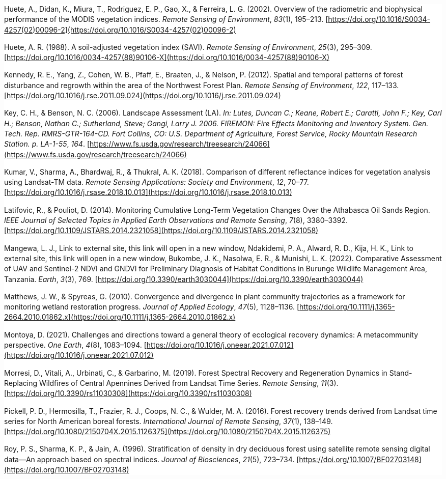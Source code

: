 Huete, A., Didan, K., Miura, T., Rodriguez, E. P., Gao, X., & Ferreira, L. G. (2002). Overview of the radiometric and biophysical performance of the MODIS vegetation indices. _Remote Sensing of Environment_, _83_(1), 195–213. [https://doi.org/10.1016/S0034-4257(02)00096-2](https://doi.org/10.1016/S0034-4257(02)00096-2)

Huete, A. R. (1988). A soil-adjusted vegetation index (SAVI). _Remote Sensing of Environment_, _25_(3), 295–309. [https://doi.org/10.1016/0034-4257(88)90106-X](https://doi.org/10.1016/0034-4257(88)90106-X)

Kennedy, R. E., Yang, Z., Cohen, W. B., Pfaff, E., Braaten, J., & Nelson, P. (2012). Spatial and temporal patterns of forest disturbance and regrowth within the area of the Northwest Forest Plan. _Remote Sensing of Environment_, _122_, 117–133. [https://doi.org/10.1016/j.rse.2011.09.024](https://doi.org/10.1016/j.rse.2011.09.024)

Key, C. H., & Benson, N. C. (2006). Landscape Assessment (LA). _In: Lutes, Duncan C.; Keane, Robert E.; Caratti, John F.; Key, Carl H.; Benson, Nathan C.; Sutherland, Steve; Gangi, Larry J. 2006. FIREMON: Fire Effects Monitoring and Inventory System. Gen. Tech. Rep. RMRS-GTR-164-CD. Fort Collins, CO: U.S. Department of Agriculture, Forest Service, Rocky Mountain Research Station. p. LA-1-55_, _164_. [https://www.fs.usda.gov/research/treesearch/24066](https://www.fs.usda.gov/research/treesearch/24066)

Kumar, V., Sharma, A., Bhardwaj, R., & Thukral, A. K. (2018). Comparison of different reflectance indices for vegetation analysis using Landsat-TM data. _Remote Sensing Applications: Society and Environment_, _12_, 70–77. [https://doi.org/10.1016/j.rsase.2018.10.013](https://doi.org/10.1016/j.rsase.2018.10.013)

Latifovic, R., & Pouliot, D. (2014). Monitoring Cumulative Long-Term Vegetation Changes Over the Athabasca Oil Sands Region. _IEEE Journal of Selected Topics in Applied Earth Observations and Remote Sensing_, _7_(8), 3380–3392. [https://doi.org/10.1109/JSTARS.2014.2321058](https://doi.org/10.1109/JSTARS.2014.2321058)

Mangewa, L. J., Link to external site, this link will open in a new window, Ndakidemi, P. A., Alward, R. D., Kija, H. K., Link to external site, this link will open in a new window, Bukombe, J. K., Nasolwa, E. R., & Munishi, L. K. (2022). Comparative Assessment of UAV and Sentinel-2 NDVI and GNDVI for Preliminary Diagnosis of Habitat Conditions in Burunge Wildlife Management Area, Tanzania. _Earth_, _3_(3), 769. [https://doi.org/10.3390/earth3030044](https://doi.org/10.3390/earth3030044)

Matthews, J. W., & Spyreas, G. (2010). Convergence and divergence in plant community trajectories as a framework for monitoring wetland restoration progress. _Journal of Applied Ecology_, _47_(5), 1128–1136. [https://doi.org/10.1111/j.1365-2664.2010.01862.x](https://doi.org/10.1111/j.1365-2664.2010.01862.x)

Montoya, D. (2021). Challenges and directions toward a general theory of ecological recovery dynamics: A metacommunity perspective. _One Earth_, _4_(8), 1083–1094. [https://doi.org/10.1016/j.oneear.2021.07.012](https://doi.org/10.1016/j.oneear.2021.07.012)

Morresi, D., Vitali, A., Urbinati, C., & Garbarino, M. (2019). Forest Spectral Recovery and Regeneration Dynamics in Stand-Replacing Wildfires of Central Apennines Derived from Landsat Time Series. _Remote Sensing_, _11_(3). [https://doi.org/10.3390/rs11030308](https://doi.org/10.3390/rs11030308)

Pickell, P. D., Hermosilla, T., Frazier, R. J., Coops, N. C., & Wulder, M. A. (2016). Forest recovery trends derived from Landsat time series for North American boreal forests. _International Journal of Remote Sensing_, _37_(1), 138–149. [https://doi.org/10.1080/2150704X.2015.1126375](https://doi.org/10.1080/2150704X.2015.1126375)

Roy, P. S., Sharma, K. P., & Jain, A. (1996). Stratification of density in dry deciduous forest using satellite remote sensing digital data—An approach based on spectral indices. _Journal of Biosciences_, _21_(5), 723–734. [https://doi.org/10.1007/BF02703148](https://doi.org/10.1007/BF02703148)

